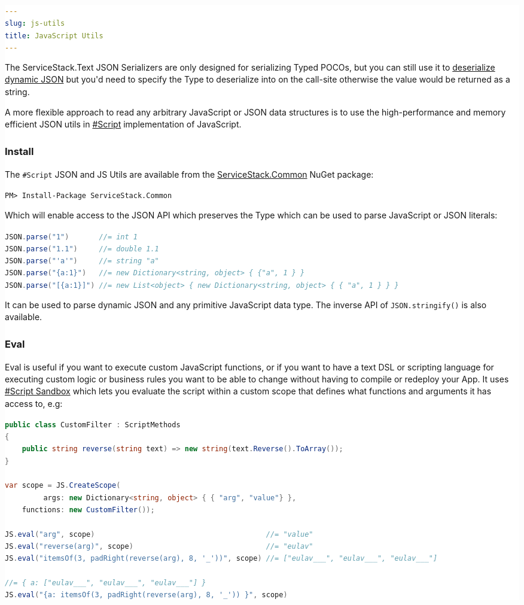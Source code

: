 ```yaml
---
slug: js-utils
title: JavaScript Utils
---
```


The ServiceStack.Text JSON Serializers are only designed for serializing Typed POCOs, but you can still use it to [deserialize dynamic JSON](https://github.com/ServiceStack/ServiceStack.Text#supports-dynamic-json) but you'd need to specify the Type to deserialize into on the call-site otherwise the value would be returned as a string.

A more flexible approach to read any arbitrary JavaScript or JSON data structures is to use the high-performance and memory efficient JSON utils in [#Script](https://sharpscript.net) implementation of JavaScript.

### Install

The `#Script` JSON and JS Utils are available from the [ServiceStack.Common](https://www.nuget.org/packages/ServiceStack.Common) NuGet package:

    PM> Install-Package ServiceStack.Common

Which will enable access to the JSON API which preserves the Type which can be used to parse JavaScript or JSON literals:

```csharp
JSON.parse("1")       //= int 1 
JSON.parse("1.1")     //= double 1.1
JSON.parse("'a'")     //= string "a"
JSON.parse("{a:1}")   //= new Dictionary<string, object> { {"a", 1 } }
JSON.parse("[{a:1}]") //= new List<object> { new Dictionary<string, object> { { "a", 1 } } }
```

It can be used to parse dynamic JSON and any primitive JavaScript data type. The inverse API of `JSON.stringify()` is also available.

### Eval

Eval is useful if you want to execute custom JavaScript functions, or if you want to have a text DSL or scripting language for executing custom logic or business rules you want to be able to change without having to compile or redeploy your App. It uses [#Script Sandbox](https://sharpscript.net/docs/sandbox) which lets you evaluate the script within a custom scope that defines what functions and arguments it has access to, e.g:

```csharp
public class CustomFilter : ScriptMethods
{
    public string reverse(string text) => new string(text.Reverse().ToArray());
}

var scope = JS.CreateScope(
         args: new Dictionary<string, object> { { "arg", "value"} }, 
    functions: new CustomFilter());

JS.eval("arg", scope)                                        //= "value"
JS.eval("reverse(arg)", scope)                               //= "eulav"
JS.eval("itemsOf(3, padRight(reverse(arg), 8, '_'))", scope) //= ["eulav___", "eulav___", "eulav___"]

//= { a: ["eulav___", "eulav___", "eulav___"] }
JS.eval("{a: itemsOf(3, padRight(reverse(arg), 8, '_')) }", scope)
```
